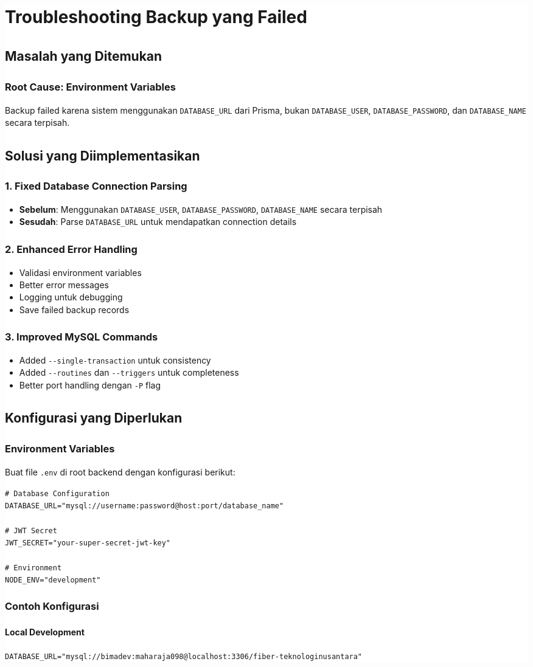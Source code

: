 # Troubleshooting Backup yang Failed

## Masalah yang Ditemukan

### **Root Cause: Environment Variables**
Backup failed karena sistem menggunakan `DATABASE_URL` dari Prisma, bukan `DATABASE_USER`, `DATABASE_PASSWORD`, dan `DATABASE_NAME` secara terpisah.

## Solusi yang Diimplementasikan

### **1. Fixed Database Connection Parsing**
- **Sebelum**: Menggunakan `DATABASE_USER`, `DATABASE_PASSWORD`, `DATABASE_NAME` secara terpisah
- **Sesudah**: Parse `DATABASE_URL` untuk mendapatkan connection details

### **2. Enhanced Error Handling**
- Validasi environment variables
- Better error messages
- Logging untuk debugging
- Save failed backup records

### **3. Improved MySQL Commands**
- Added `--single-transaction` untuk consistency
- Added `--routines` dan `--triggers` untuk completeness
- Better port handling dengan `-P` flag

## Konfigurasi yang Diperlukan

### **Environment Variables**
Buat file `.env` di root backend dengan konfigurasi berikut:

```env
# Database Configuration
DATABASE_URL="mysql://username:password@host:port/database_name"

# JWT Secret
JWT_SECRET="your-super-secret-jwt-key"

# Environment
NODE_ENV="development"
```

### **Contoh Konfigurasi**

#### **Local Development**
```env
DATABASE_URL="mysql://bimadev:maharaja098@localhost:3306/fiber-teknologinusantara"
```
